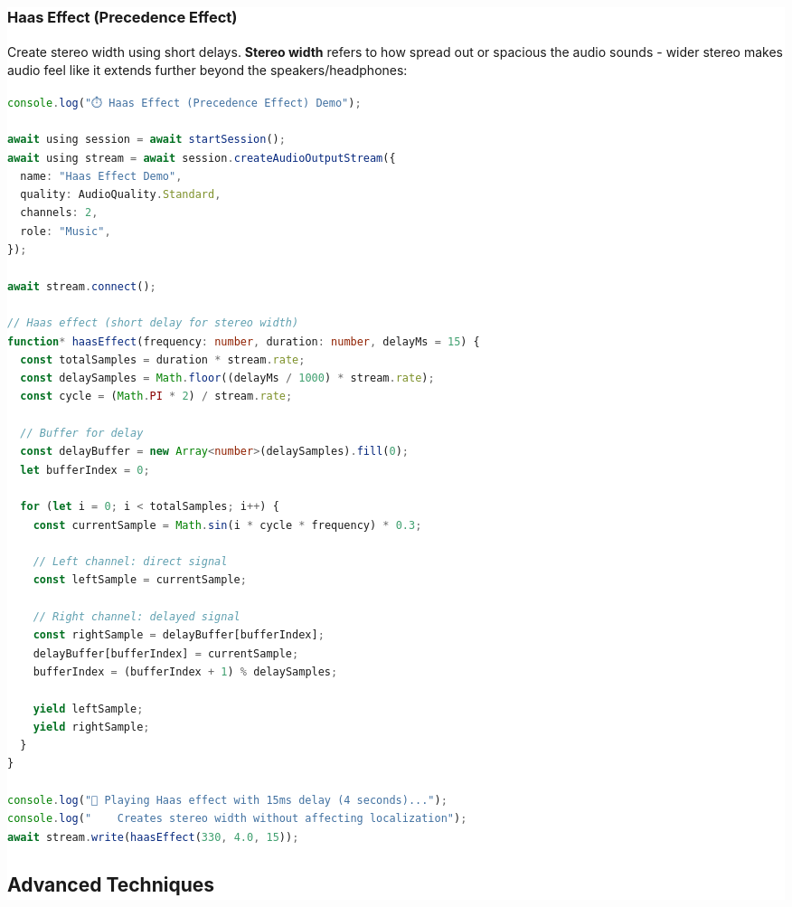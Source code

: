 ### Haas Effect (Precedence Effect)

Create stereo width using short delays. **Stereo width** refers to how spread out or spacious the audio sounds - wider stereo makes audio feel like it extends further beyond the speakers/headphones:



```typescript
console.log("⏱️ Haas Effect (Precedence Effect) Demo");

await using session = await startSession();
await using stream = await session.createAudioOutputStream({
  name: "Haas Effect Demo",
  quality: AudioQuality.Standard,
  channels: 2,
  role: "Music",
});

await stream.connect();

// Haas effect (short delay for stereo width)
function* haasEffect(frequency: number, duration: number, delayMs = 15) {
  const totalSamples = duration * stream.rate;
  const delaySamples = Math.floor((delayMs / 1000) * stream.rate);
  const cycle = (Math.PI * 2) / stream.rate;

  // Buffer for delay
  const delayBuffer = new Array<number>(delaySamples).fill(0);
  let bufferIndex = 0;

  for (let i = 0; i < totalSamples; i++) {
    const currentSample = Math.sin(i * cycle * frequency) * 0.3;

    // Left channel: direct signal
    const leftSample = currentSample;

    // Right channel: delayed signal
    const rightSample = delayBuffer[bufferIndex];
    delayBuffer[bufferIndex] = currentSample;
    bufferIndex = (bufferIndex + 1) % delaySamples;

    yield leftSample;
    yield rightSample;
  }
}

console.log("🎵 Playing Haas effect with 15ms delay (4 seconds)...");
console.log("    Creates stereo width without affecting localization");
await stream.write(haasEffect(330, 4.0, 15));
```

## Advanced Techniques
